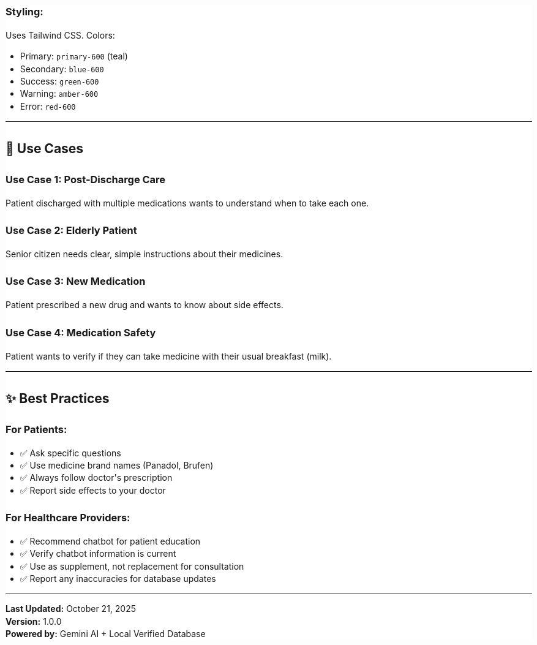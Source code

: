 ### **Styling:**

Uses Tailwind CSS. Colors:
- Primary: `primary-600` (teal)
- Secondary: `blue-600`
- Success: `green-600`
- Warning: `amber-600`
- Error: `red-600`

---

## 🎯 Use Cases

### **Use Case 1: Post-Discharge Care**
Patient discharged with multiple medications wants to understand when to take each one.

### **Use Case 2: Elderly Patient**
Senior citizen needs clear, simple instructions about their medicines.

### **Use Case 3: New Medication**
Patient prescribed a new drug and wants to know about side effects.

### **Use Case 4: Medication Safety**
Patient wants to verify if they can take medicine with their usual breakfast (milk).

---

## ✨ Best Practices

### **For Patients:**
- ✅ Ask specific questions
- ✅ Use medicine brand names (Panadol, Brufen)
- ✅ Always follow doctor's prescription
- ✅ Report side effects to your doctor

### **For Healthcare Providers:**
- ✅ Recommend chatbot for patient education
- ✅ Verify chatbot information is current
- ✅ Use as supplement, not replacement for consultation
- ✅ Report any inaccuracies for database updates

---

**Last Updated:** October 21, 2025  
**Version:** 1.0.0  
**Powered by:** Gemini AI + Local Verified Database


